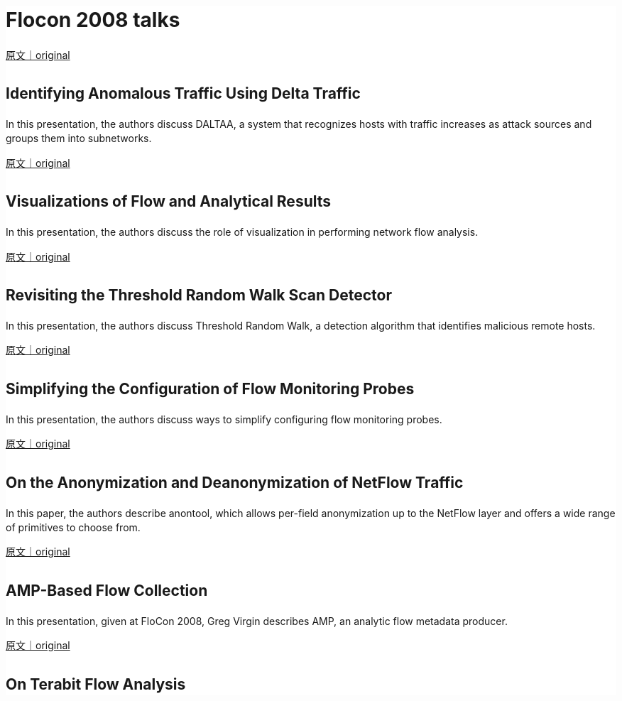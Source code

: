 
# Flocon 2008 talks

[原文｜original](https://insights.sei.cmu.edu/library/flocon-2008-collection/)     

## Identifying Anomalous Traffic Using Delta Traffic

In this presentation, the authors discuss DALTAA, a system that recognizes hosts with traffic increases as attack sources and groups them into subnetworks.

[原文｜original](https://insights.sei.cmu.edu/library/identifying-anomalous-traffic-using-delta-traffic/)
        
## Visualizations of Flow and Analytical Results

In this presentation, the authors discuss the role of visualization in performing network flow analysis.

[原文｜original](https://insights.sei.cmu.edu/library/visualizations-of-flow-and-analytical-results/)
        
## Revisiting the Threshold Random Walk Scan Detector

In this presentation, the authors discuss Threshold Random Walk, a detection algorithm that identifies malicious remote hosts.

[原文｜original](https://insights.sei.cmu.edu/library/revisiting-the-threshold-random-walk-scan-detector/)
        
## Simplifying the Configuration of Flow Monitoring Probes

In this presentation, the authors discuss ways to simplify configuring flow monitoring probes.

[原文｜original](https://insights.sei.cmu.edu/library/simplifying-the-configuration-of-flow-monitoring-probes/)
        
## On the Anonymization and Deanonymization of NetFlow Traffic

In this paper, the authors describe anontool, which allows per-field anonymization up to the NetFlow layer and offers a wide range of primitives to choose from.

[原文｜original](https://insights.sei.cmu.edu/library/on-the-anonymization-and-deanonymization-of-netflow-traffic/)
        
## AMP-Based Flow Collection

In this presentation, given at FloCon 2008, Greg Virgin describes AMP, an analytic flow metadata producer.

[原文｜original](https://insights.sei.cmu.edu/library/amp-based-flow-collection/)
        
## On Terabit Flow Analysis
